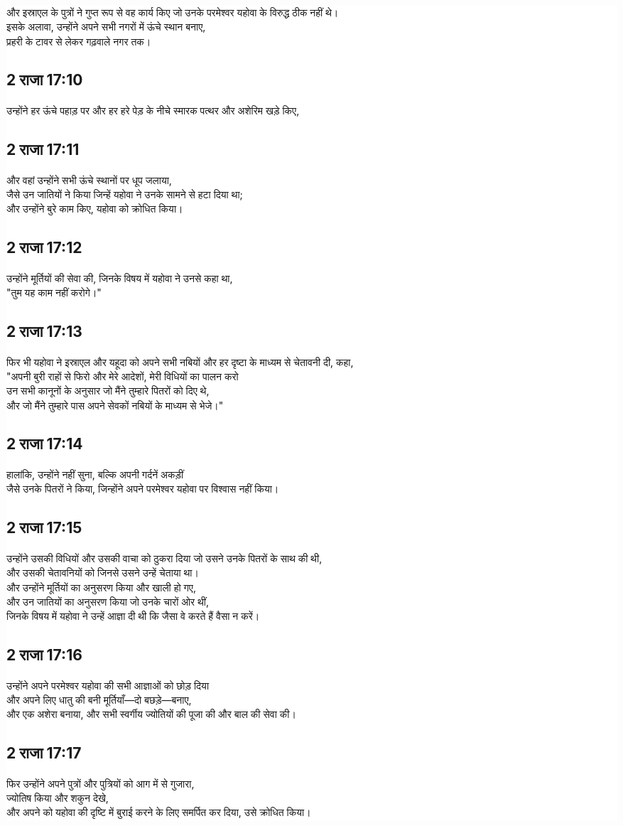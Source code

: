 और इस्राएल के पुत्रों ने गुप्त रूप से वह कार्य किए जो उनके परमेश्वर यहोवा के विरुद्ध ठीक नहीं थे।  
इसके अलावा, उन्होंने अपने सभी नगरों में ऊंचे स्थान बनाए,  
प्रहरी के टावर से लेकर गढ़वाले नगर तक।

## 2 राजा 17:10

उन्होंने हर ऊंचे पहाड़ पर और हर हरे पेड़ के नीचे स्मारक पत्थर और अशेरिम खड़े किए,

## 2 राजा 17:11

और वहां उन्होंने सभी ऊंचे स्थानों पर धूप जलाया,  
जैसे उन जातियों ने किया जिन्हें यहोवा ने उनके सामने से हटा दिया था;  
और उन्होंने बुरे काम किए, यहोवा को क्रोधित किया।

## 2 राजा 17:12

उन्होंने मूर्तियों की सेवा की, जिनके विषय में यहोवा ने उनसे कहा था,  
"तुम यह काम नहीं करोगे।"

## 2 राजा 17:13

फिर भी यहोवा ने इस्राएल और यहूदा को अपने सभी नबियों और हर दृष्टा के माध्यम से चेतावनी दी, कहा,  
"अपनी बुरी राहों से फिरो और मेरे आदेशों, मेरी विधियों का पालन करो  
उन सभी कानूनों के अनुसार जो मैंने तुम्हारे पितरों को दिए थे,  
और जो मैंने तुम्हारे पास अपने सेवकों नबियों के माध्यम से भेजे।"

## 2 राजा 17:14

हालांकि, उन्होंने नहीं सुना, बल्कि अपनी गर्दनें अकड़ीं  
जैसे उनके पितरों ने किया, जिन्होंने अपने परमेश्वर यहोवा पर विश्वास नहीं किया।

## 2 राजा 17:15

उन्होंने उसकी विधियों और उसकी वाचा को ठुकरा दिया जो उसने उनके पितरों के साथ की थी,  
और उसकी चेतावनियों को जिनसे उसने उन्हें चेताया था।  
और उन्होंने मूर्तियों का अनुसरण किया और खाली हो गए,  
और उन जातियों का अनुसरण किया जो उनके चारों ओर थीं,  
जिनके विषय में यहोवा ने उन्हें आज्ञा दी थी कि जैसा वे करते हैं वैसा न करें।

## 2 राजा 17:16

उन्होंने अपने परमेश्वर यहोवा की सभी आज्ञाओं को छोड़ दिया  
और अपने लिए धातु की बनी मूर्तियाँ—दो बछड़े—बनाए,  
और एक अशेरा बनाया, और सभी स्वर्गीय ज्योतियों की पूजा की और बाल की सेवा की।

## 2 राजा 17:17

फिर उन्होंने अपने पुत्रों और पुत्रियों को आग में से गुजारा,  
ज्योतिष किया और शकुन देखे,  
और अपने को यहोवा की दृष्टि में बुराई करने के लिए समर्पित कर दिया, उसे क्रोधित किया।
